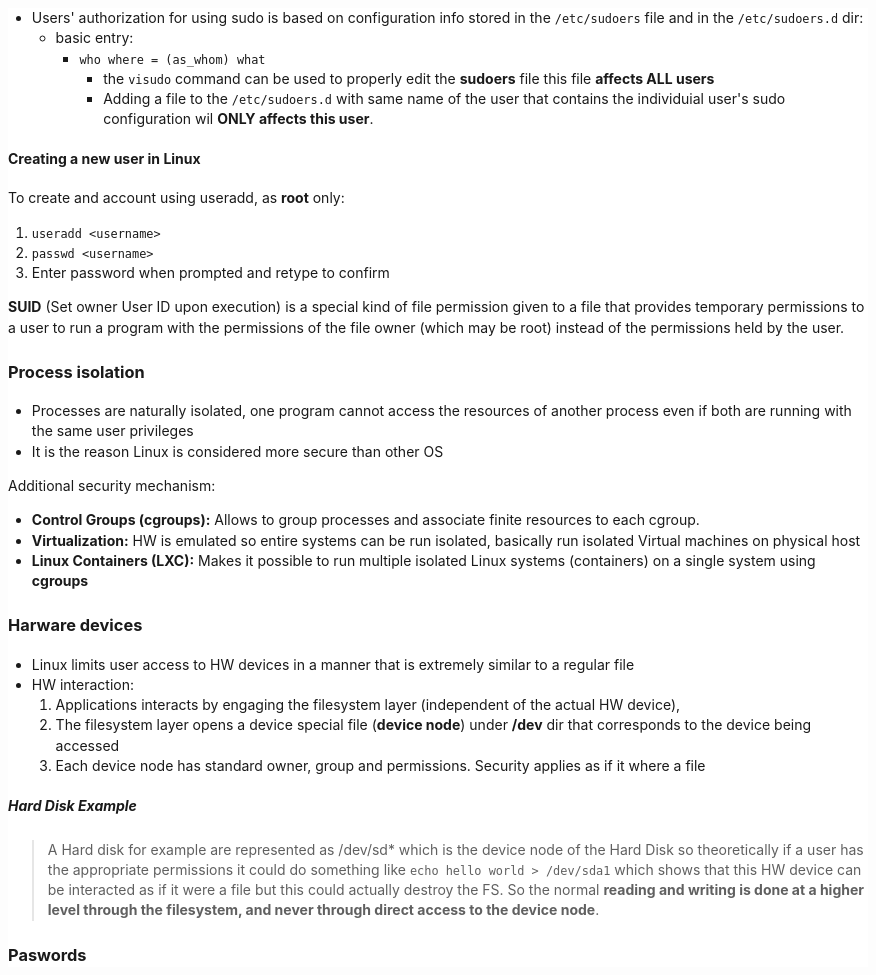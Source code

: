 *   Users' authorization for using sudo is based on configuration info stored in the `/etc/sudoers` file and in the `/etc/sudoers.d` dir:
    *   basic entry:
        *   `who where = (as_whom) what`
            *   the `visudo` command can be used to properly edit the **sudoers** file this file **affects ALL users**
            *   Adding a file to the `/etc/sudoers.d` with same name of the user that contains the individuial user's sudo configuration wil **ONLY affects this user**.

#### Creating a new user in Linux

To create and account using useradd, as **root** only:

1.  `useradd <username>`
2.  `passwd <username>`
3.  Enter password when prompted and retype to confirm

**SUID** (Set owner User ID upon execution) is a special kind of file permission given to a file that provides temporary permissions to a user to run a program with the permissions of the file owner (which may be root) instead of the permissions held by the user.

### Process isolation

*   Processes are naturally isolated, one program cannot access the resources of another process even if both are running with the same user privileges
*   It is the reason Linux is considered more secure than other OS

Additional security mechanism:

*   **Control Groups (cgroups):** Allows to group processes and associate finite resources to each cgroup.
*   **Virtualization:** HW is emulated so entire systems can be run isolated, basically run isolated Virtual machines on physical host
*   **Linux Containers (LXC):** Makes it possible to run multiple isolated Linux systems (containers) on a single system using **cgroups**

### Harware devices

*   Linux limits user access to HW devices in a manner that is extremely similar to a regular file
*   HW interaction:
    1.  Applications interacts by engaging the filesystem layer (independent of the actual HW device),
    2.  The filesystem layer opens a device special file (**device node**) under **/dev** dir that corresponds to the device being accessed
    3.  Each device node has standard owner, group and permissions. Security applies as if it where a file

##### Hard Disk Example

> A Hard disk for example are represented as /dev/sd\* which is the device node of the Hard Disk so theoretically if a user has the appropriate permissions it could do something like `echo hello world > /dev/sda1` which shows that this HW device can be interacted as if it were a file but this could actually destroy the FS. So the normal **reading and writing is done at a higher level through the filesystem, and never through direct access to the device node**.

### Paswords
